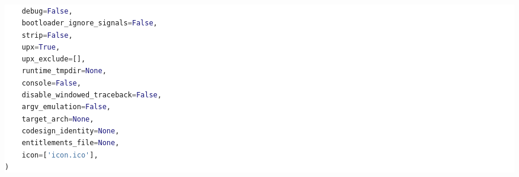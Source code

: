 ```python
    debug=False,
    bootloader_ignore_signals=False,
    strip=False,
    upx=True,
    upx_exclude=[],
    runtime_tmpdir=None,
    console=False,
    disable_windowed_traceback=False,
    argv_emulation=False,
    target_arch=None,
    codesign_identity=None,
    entitlements_file=None,
    icon=['icon.ico'],
)
```

